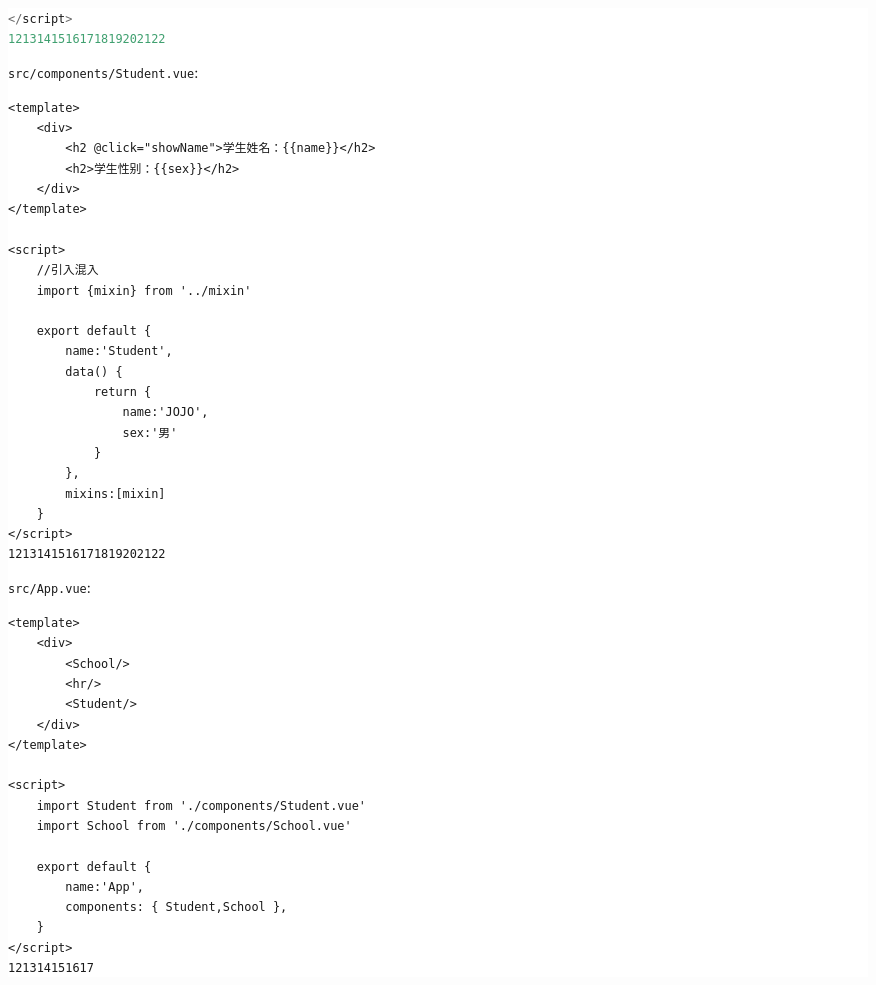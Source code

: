 ```js
</script>
1213141516171819202122
```

`src/components/Student.vue`:

```vue
<template>
    <div>
        <h2 @click="showName">学生姓名：{{name}}</h2>
        <h2>学生性别：{{sex}}</h2>   
    </div>
</template>

<script>
    //引入混入
    import {mixin} from '../mixin'
    
    export default {
        name:'Student',
        data() {
            return {
                name:'JOJO',
				sex:'男'
            }
        },
		mixins:[mixin]
    }
</script>
1213141516171819202122
```

`src/App.vue`:

```vue
<template>
    <div>
        <School/>
        <hr/>
        <Student/>
    </div>
</template>

<script>
    import Student from './components/Student.vue'
    import School from './components/School.vue'

    export default {
        name:'App',
        components: { Student,School },
    }
</script>
121314151617
```
